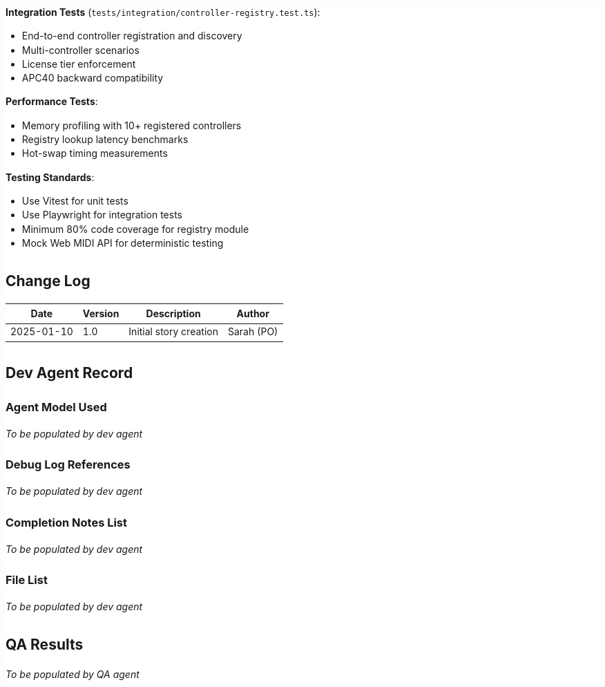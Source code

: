 **Integration Tests** (`tests/integration/controller-registry.test.ts`):
- End-to-end controller registration and discovery
- Multi-controller scenarios
- License tier enforcement
- APC40 backward compatibility

**Performance Tests**:
- Memory profiling with 10+ registered controllers
- Registry lookup latency benchmarks
- Hot-swap timing measurements

**Testing Standards**:
- Use Vitest for unit tests
- Use Playwright for integration tests
- Minimum 80% code coverage for registry module
- Mock Web MIDI API for deterministic testing

## Change Log

| Date | Version | Description | Author |
|------|---------|-------------|--------|
| 2025-01-10 | 1.0 | Initial story creation | Sarah (PO) |

## Dev Agent Record

### Agent Model Used
_To be populated by dev agent_

### Debug Log References
_To be populated by dev agent_

### Completion Notes List
_To be populated by dev agent_

### File List
_To be populated by dev agent_

## QA Results
_To be populated by QA agent_
